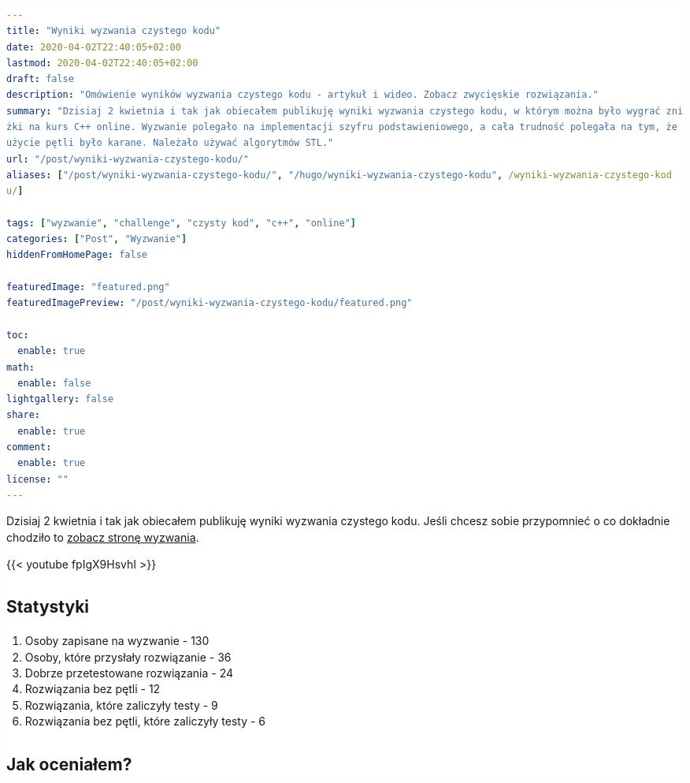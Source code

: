 ```yaml
---
title: "Wyniki wyzwania czystego kodu"
date: 2020-04-02T22:40:05+02:00
lastmod: 2020-04-02T22:40:05+02:00
draft: false
description: "Omówienie wyników wyzwania czystego kodu - artykuł i wideo. Zobacz zwycięskie rozwiązania."
summary: "Dzisiaj 2 kwietnia i tak jak obiecałem publikuję wyniki wyzwania czystego kodu, w którym można było wygrać zniżki na kurs C++ online. Wyzwanie polegało na implementacji szyfru podstawieniowego, a cała trudność polegała na tym, że użycie pętli było karane. Należało używać algorytmów STL."
url: "/post/wyniki-wyzwania-czystego-kodu/"
aliases: ["/post/wyniki-wyzwania-czystego-kodu/", "/hugo/wyniki-wyzwania-czystego-kodu", /wyniki-wyzwania-czystego-kodu/]

tags: ["wyzwanie", "challenge", "czysty kod", "c++", "online"]
categories: ["Post", "Wyzwanie"]
hiddenFromHomePage: false

featuredImage: "featured.png"
featuredImagePreview: "/post/wyniki-wyzwania-czystego-kodu/featured.png"

toc:
  enable: true
math:
  enable: false
lightgallery: false
share:
  enable: true
comment:
  enable: true
license: ""
---
```


Dzisiaj 2 kwietnia i tak jak obiecałem publikuję wyniki wyzwania czystego kodu.
Jeśli chcesz sobie przypomnieć o co dokładnie chodziło to [zobacz stronę wyzwania](https://www.surveypage.com/wyzwanie).

{{< youtube fpIgX9HsvhI >}}

## Statystyki

1. Osoby zapisane na wyzwanie - 130
2. Osoby, które przysłały rozwiązanie - 36
3. Dobrze przetestowane rozwiązania - 24
4. Rozwiązania bez pętli - 12
5. Rozwiązania, które zaliczyły testy - 9
6. Rozwiązania bez pętli, które zaliczyły testy - 6

## Jak oceniałem?

